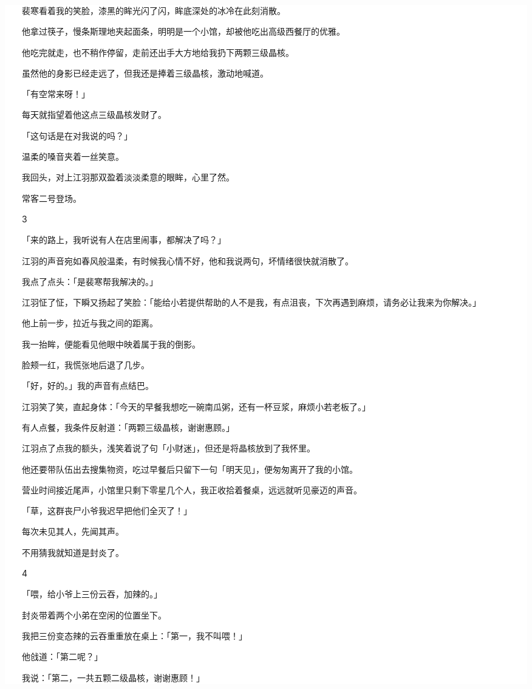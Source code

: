 &emsp;&emsp;裴寒看着我的笑脸，漆黑的眸光闪了闪，眸底深处的冰冷在此刻消散。  
  
&emsp;&emsp;他拿过筷子，慢条斯理地夹起面条，明明是一个小馆，却被他吃出高级西餐厅的优雅。  
  
&emsp;&emsp;他吃完就走，也不稍作停留，走前还出手大方地给我扔下两颗三级晶核。  
  
&emsp;&emsp;虽然他的身影已经走远了，但我还是捧着三级晶核，激动地喊道。  
  
&emsp;&emsp;「有空常来呀！」  
  
&emsp;&emsp;每天就指望着他这点三级晶核发财了。  
  
&emsp;&emsp;「这句话是在对我说的吗？」  
  
&emsp;&emsp;温柔的嗓音夹着一丝笑意。  
  
&emsp;&emsp;我回头，对上江羽那双盈着淡淡柔意的眼眸，心里了然。  
  
&emsp;&emsp;常客二号登场。  
  
&emsp;&emsp;3  
  
&emsp;&emsp;「来的路上，我听说有人在店里闹事，都解决了吗？」  
  
&emsp;&emsp;江羽的声音宛如春风般温柔，有时候我心情不好，他和我说两句，坏情绪很快就消散了。  
  
&emsp;&emsp;我点了点头：「是裴寒帮我解决的。」  
  
&emsp;&emsp;江羽怔了怔，下瞬又扬起了笑脸：「能给小若提供帮助的人不是我，有点沮丧，下次再遇到麻烦，请务必让我来为你解决。」  
  
&emsp;&emsp;他上前一步，拉近与我之间的距离。  
  
&emsp;&emsp;我一抬眸，便能看见他眼中映着属于我的倒影。  
  
&emsp;&emsp;脸颊一红，我慌张地后退了几步。  
  
&emsp;&emsp;「好，好的。」我的声音有点结巴。  
  
&emsp;&emsp;江羽笑了笑，直起身体：「今天的早餐我想吃一碗南瓜粥，还有一杯豆浆，麻烦小若老板了。」  
  
&emsp;&emsp;有人点餐，我条件反射道：「两颗三级晶核，谢谢惠顾。」  
  
&emsp;&emsp;江羽点了点我的额头，浅笑着说了句「小财迷」，但还是将晶核放到了我怀里。  
  
&emsp;&emsp;他还要带队伍出去搜集物资，吃过早餐后只留下一句「明天见」，便匆匆离开了我的小馆。  
  
&emsp;&emsp;营业时间接近尾声，小馆里只剩下零星几个人，我正收拾着餐桌，远远就听见豪迈的声音。  
  
&emsp;&emsp;「草，这群丧尸小爷我迟早把他们全灭了！」  
  
&emsp;&emsp;每次未见其人，先闻其声。  
  
&emsp;&emsp;不用猜我就知道是封炎了。  
  
&emsp;&emsp;4  
  
&emsp;&emsp;「喂，给小爷上三份云吞，加辣的。」  
  
&emsp;&emsp;封炎带着两个小弟在空闲的位置坐下。  
  
&emsp;&emsp;我把三份变态辣的云吞重重放在桌上：「第一，我不叫喂！」  
  
&emsp;&emsp;他戗道：「第二呢？」  
  
&emsp;&emsp;我说：「第二，一共五颗二级晶核，谢谢惠顾！」  
  